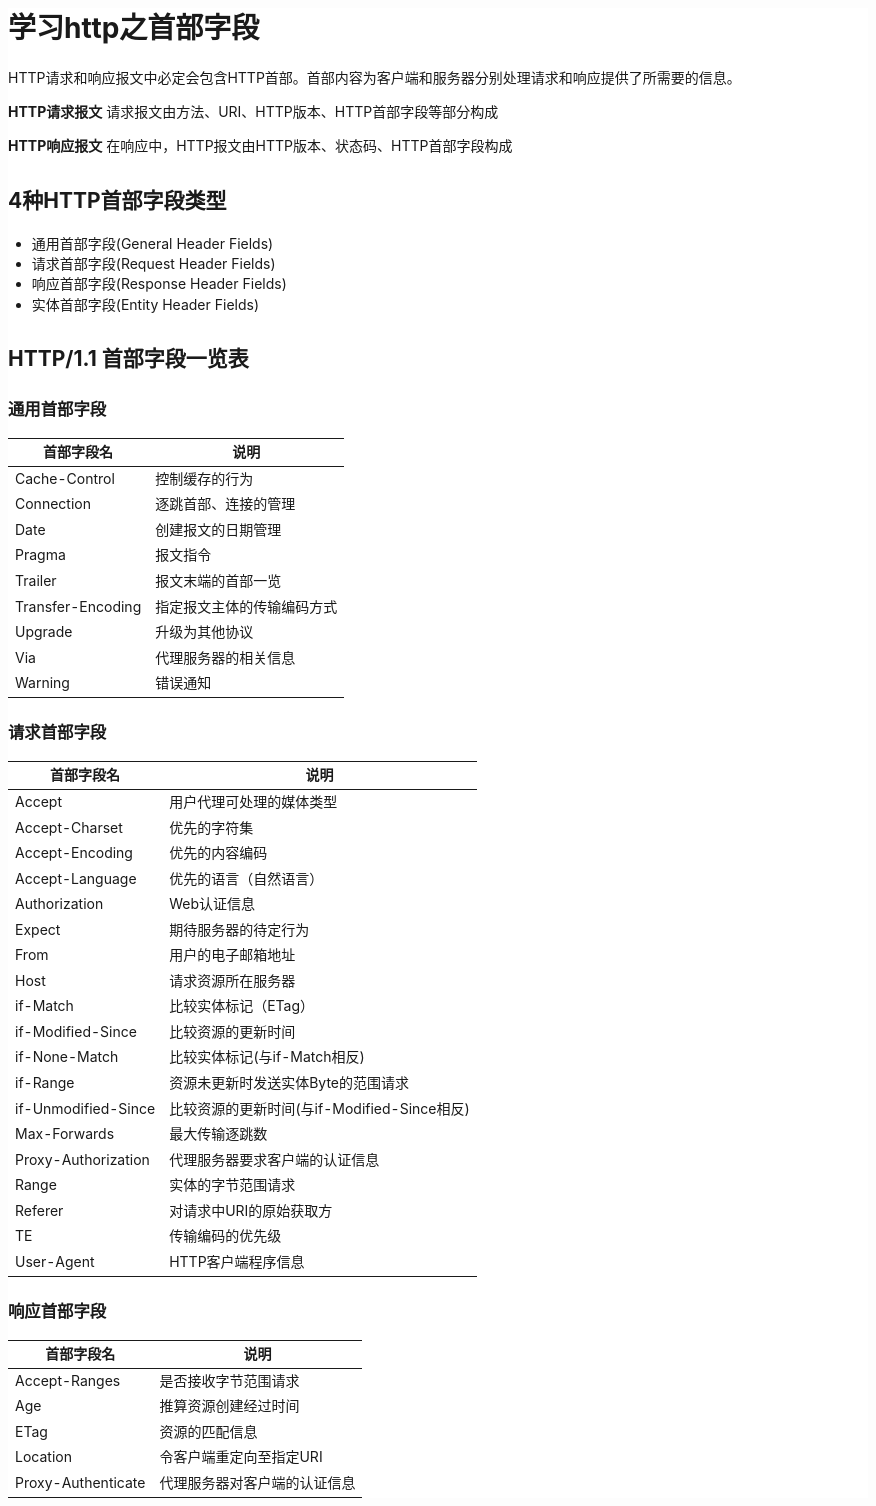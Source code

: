 # 学习http之首部字段

HTTP请求和响应报文中必定会包含HTTP首部。首部内容为客户端和服务器分别处理请求和响应提供了所需要的信息。

**HTTP请求报文**
请求报文由方法、URI、HTTP版本、HTTP首部字段等部分构成

**HTTP响应报文**
在响应中，HTTP报文由HTTP版本、状态码、HTTP首部字段构成

## 4种HTTP首部字段类型

 - 通用首部字段(General Header Fields) 
 - 请求首部字段(Request Header Fields)
 - 响应首部字段(Response Header Fields) 
 - 实体首部字段(Entity Header Fields)

## HTTP/1.1 首部字段一览表
### 通用首部字段
首部字段名|说明
----|----|
Cache-Control|控制缓存的行为
Connection|逐跳首部、连接的管理
Date|创建报文的日期管理
Pragma|报文指令
Trailer|报文末端的首部一览
Transfer-Encoding|指定报文主体的传输编码方式
Upgrade|升级为其他协议
Via|代理服务器的相关信息
Warning|错误通知
### 请求首部字段
首部字段名|说明
----|----|
Accept|用户代理可处理的媒体类型
Accept-Charset|优先的字符集
Accept-Encoding|优先的内容编码
Accept-Language|优先的语言（自然语言）
Authorization|Web认证信息
Expect|期待服务器的待定行为
From|用户的电子邮箱地址
Host|请求资源所在服务器
if-Match|比较实体标记（ETag）
if-Modified-Since|比较资源的更新时间
if-None-Match|比较实体标记(与if-Match相反)
if-Range|资源未更新时发送实体Byte的范围请求
if-Unmodified-Since|比较资源的更新时间(与if-Modified-Since相反)
Max-Forwards|最大传输逐跳数
Proxy-Authorization|代理服务器要求客户端的认证信息
Range|实体的字节范围请求
Referer|对请求中URI的原始获取方
TE|传输编码的优先级
User-Agent|HTTP客户端程序信息
### 响应首部字段
首部字段名|说明
----|----
Accept-Ranges|是否接收字节范围请求
Age|推算资源创建经过时间
ETag|资源的匹配信息
Location|令客户端重定向至指定URI
Proxy-Authenticate|代理服务器对客户端的认证信息